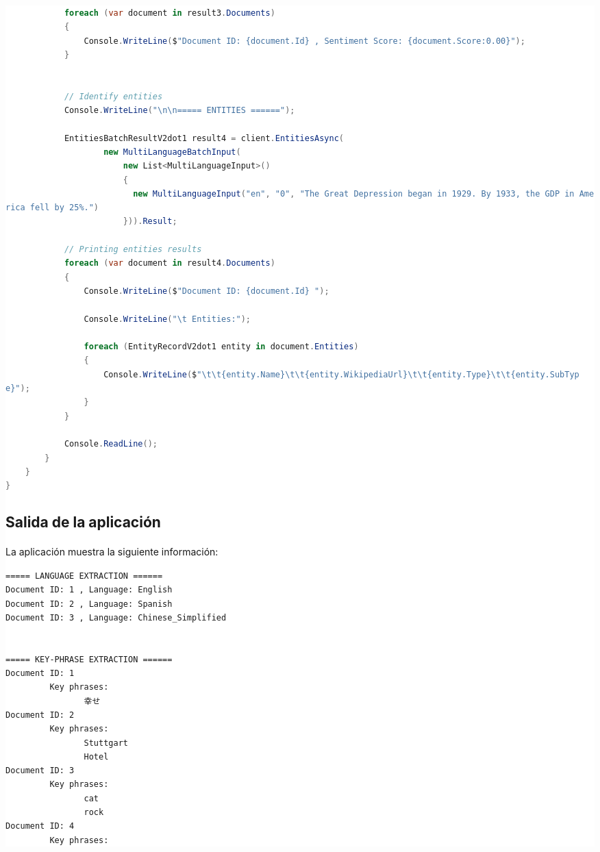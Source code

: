```csharp
            foreach (var document in result3.Documents)
            {
                Console.WriteLine($"Document ID: {document.Id} , Sentiment Score: {document.Score:0.00}");
            }


            // Identify entities
            Console.WriteLine("\n\n===== ENTITIES ======");

            EntitiesBatchResultV2dot1 result4 = client.EntitiesAsync(
                    new MultiLanguageBatchInput(
                        new List<MultiLanguageInput>()
                        {
                          new MultiLanguageInput("en", "0", "The Great Depression began in 1929. By 1933, the GDP in America fell by 25%.")
                        })).Result;

            // Printing entities results
            foreach (var document in result4.Documents)
            {
                Console.WriteLine($"Document ID: {document.Id} ");

                Console.WriteLine("\t Entities:");

                foreach (EntityRecordV2dot1 entity in document.Entities)
                {
                    Console.WriteLine($"\t\t{entity.Name}\t\t{entity.WikipediaUrl}\t\t{entity.Type}\t\t{entity.SubType}");
                }
            }

            Console.ReadLine();
        }
    }
}
```

## <a name="application-output"></a>Salida de la aplicación

La aplicación muestra la siguiente información:

```console
===== LANGUAGE EXTRACTION ======
Document ID: 1 , Language: English
Document ID: 2 , Language: Spanish
Document ID: 3 , Language: Chinese_Simplified


===== KEY-PHRASE EXTRACTION ======
Document ID: 1
         Key phrases:
                幸せ
Document ID: 2
         Key phrases:
                Stuttgart
                Hotel
Document ID: 3
         Key phrases:
                cat
                rock
Document ID: 4
         Key phrases:
```